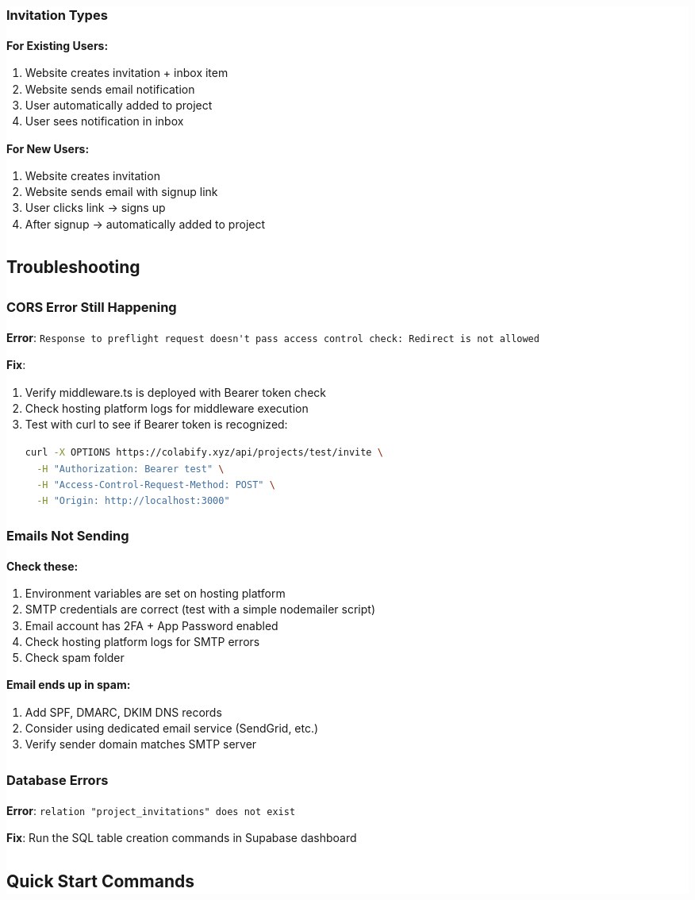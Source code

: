 ### Invitation Types

**For Existing Users:**
1. Website creates invitation + inbox item
2. Website sends email notification
3. User automatically added to project
4. User sees notification in inbox

**For New Users:**
1. Website creates invitation
2. Website sends email with signup link
3. User clicks link → signs up
4. After signup → automatically added to project

## Troubleshooting

### CORS Error Still Happening

**Error**: `Response to preflight request doesn't pass access control check: Redirect is not allowed`

**Fix**:
1. Verify middleware.ts is deployed with Bearer token check
2. Check hosting platform logs for middleware execution
3. Test with curl to see if Bearer token is recognized:
   ```bash
   curl -X OPTIONS https://colabify.xyz/api/projects/test/invite \
     -H "Authorization: Bearer test" \
     -H "Access-Control-Request-Method: POST" \
     -H "Origin: http://localhost:3000"
   ```

### Emails Not Sending

**Check these:**
1. Environment variables are set on hosting platform
2. SMTP credentials are correct (test with a simple nodemailer script)
3. Email account has 2FA + App Password enabled
4. Check hosting platform logs for SMTP errors
5. Check spam folder

**Email ends up in spam:**
1. Add SPF, DMARC, DKIM DNS records
2. Consider using dedicated email service (SendGrid, etc.)
3. Verify sender domain matches SMTP server

### Database Errors

**Error**: `relation "project_invitations" does not exist`

**Fix**: Run the SQL table creation commands in Supabase dashboard

## Quick Start Commands
